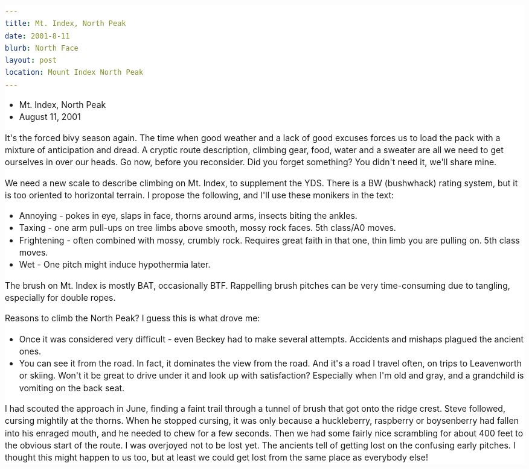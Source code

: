 ```yaml
---
title: Mt. Index, North Peak
date: 2001-8-11
blurb: North Face
layout: post
location: Mount Index North Peak
---
```


* Mt. Index, North Peak
* August 11, 2001


It's the forced bivy season again. The time when good weather and a
lack of good excuses forces us to load the pack with a mixture of
anticipation and dread. A cryptic route description, climbing gear,
food, water and a sweater are all we need to get ourselves in over our
heads. Go now, before you reconsider. Did you forget something? You
didn't need it, we'll share mine.


We need a new scale to describe climbing on Mt. Index, to supplement
the YDS. There is a BW (bushwhack) rating system, but it is too
oriented to horizontal terrain. I propose the following, and I'll use
these monikers in the text:


* Annoying - pokes in eye, slaps in face, thorns around arms, insects biting the ankles.
* Taxing - one arm pull-ups on tree limbs above smooth, mossy rock faces. 5th class/A0 moves.
* Frightening - often combined with mossy, crumbly rock. Requires great faith in that one, thin limb you are
pulling on. 5th class moves.
* Wet - One pitch might induce hypothermia later.

The brush on Mt. Index is mostly BAT, occasionally BTF. Rappelling brush pitches can be very time-consuming due
to tangling, especially for double ropes.



Reasons to climb the North Peak? I guess this is what drove me:

* Once it was considered very difficult - even Beckey had to make several attempts. Accidents and mishaps
plagued the ancient ones.
* You can see it from the road. In fact, it dominates the view from the road. And it's a road I travel often,
on trips to Leavenworth or skiing. Won't it be great to drive under it and look up with satisfaction? Especially
when I'm old and gray, and a grandchild is vomiting on the back seat.


I had scouted the approach in June, finding a faint trail through a
tunnel of brush that got onto the ridge crest. 
Steve followed, cursing
mightily at the thorns. When he stopped cursing, it was only because a
huckleberry, raspberry or boysenberry had fallen into his enraged
mouth, and he needed to chew for a few seconds. Then we had some
fairly nice scrambling for about 400 feet to the obvious start of the
route.  I was overjoyed not to be lost yet. The ancients tell of
getting lost on the confusing early pitches.  I thought this might
happen to us too, but at least we could get lost from the same place
as everybody else!
